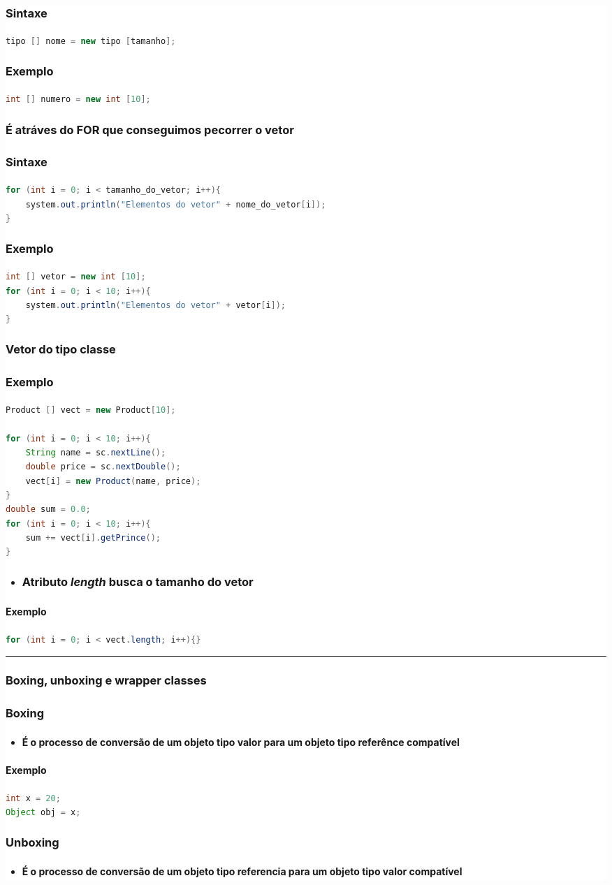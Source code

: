 ### Sintaxe
~~~~java 
tipo [] nome = new tipo [tamanho];
~~~~
### Exemplo
~~~~java 
int [] numero = new int [10];
~~~~

### É atráves do FOR que conseguimos pecorrer o vetor 

### Sintaxe 
~~~~java 
for (int i = 0; i < tamanho_do_vetor; i++){
    system.out.println("Elementos do vetor" + nome_do_vetor[i]);
}
~~~~
### Exemplo 
~~~~java 
int [] vetor = new int [10];
for (int i = 0; i < 10; i++){
    system.out.println("Elementos do vetor" + vetor[i]);
}
~~~~
### Vetor do tipo classe 

### Exemplo 
~~~~java 
Product [] vect = new Product[10];

for (int i = 0; i < 10; i++){
    String name = sc.nextLine();
    double price = sc.nextDouble();
    vect[i] = new Product(name, price);
}
double sum = 0.0;
for (int i = 0; i < 10; i++){
    sum += vect[i].getPrince(); 
}
~~~~
+ ### Atributo **_length_** busca o tamanho do vetor 
#### Exemplo 
~~~~java 
for (int i = 0; i < vect.length; i++){}
~~~~
-----
### Boxing, unboxing e wrapper classes
### Boxing
+ #### É o processo de conversão de um objeto tipo **valor** para um objeto tipo **referênce** compatível 
#### Exemplo 
~~~~java 
int x = 20;
Object obj = x;
~~~~
### Unboxing 
+ #### É o processo de conversão de um objeto tipo **referencia** para um objeto tipo **valor** compatível 
